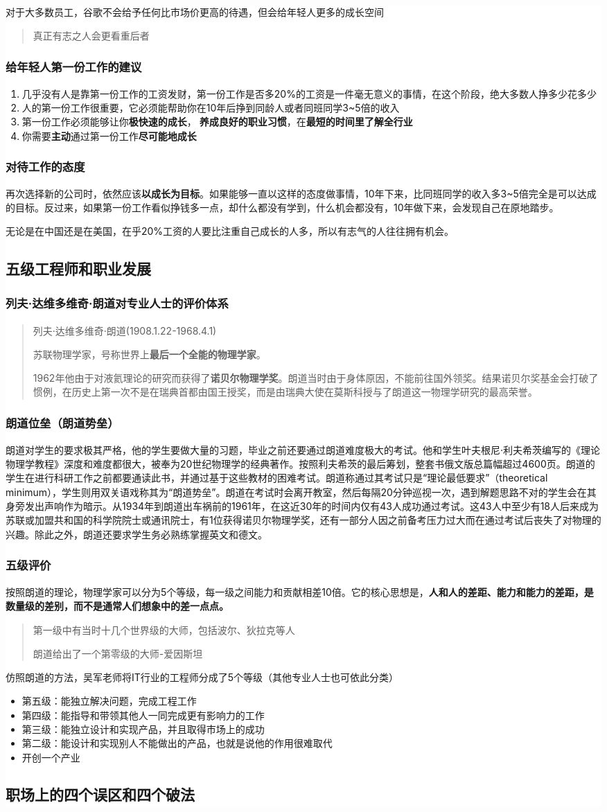对于大多数员工，谷歌不会给予任何比市场价更高的待遇，但会给年轻人更多的成长空间

> 真正有志之人会更看重后者

### 给年轻人第一份工作的建议

1. 几乎没有人是靠第一份工作的工资发财，第一份工作是否多20%的工资是一件毫无意义的事情，在这个阶段，绝大多数人挣多少花多少
2. 人的第一份工作很重要，它必须能帮助你在10年后挣到同龄人或者同班同学3~5倍的收入
3. 第一份工作必须能够让你**极快速的成长**， **养成良好的职业习惯**，在**最短的时间里了解全行业**
4. 你需要**主动**通过第一份工作**尽可能地成长**

### 对待工作的态度

再次选择新的公司时，依然应该**以成长为目标**。如果能够一直以这样的态度做事情，10年下来，比同班同学的收入多3~5倍完全是可以达成的目标。反过来，如果第一份工作看似挣钱多一点，却什么都没有学到，什么机会都没有，10年做下来，会发现自己在原地踏步。

无论是在中国还是在美国，在乎20%工资的人要比注重自己成长的人多，所以有志气的人往往拥有机会。

## 五级工程师和职业发展

### 列夫·达维多维奇·朗道对专业人士的评价体系

> 列夫·达维多维奇·朗道(1908.1.22-1968.4.1)
>
> 苏联物理学家，号称世界上**最后一个全能的物理学家**。
>
> 1962年他由于对液氦理论的研究而获得了**诺贝尔物理学奖**。朗道当时由于身体原因，不能前往国外领奖。结果诺贝尔奖基金会打破了惯例，在历史上第一次不是在瑞典首都由国王授奖，而是由瑞典大使在莫斯科授与了朗道这一物理学研究的最高荣誉。

### 朗道位垒（朗道势垒）

朗道对学生的要求极其严格，他的学生要做大量的习题，毕业之前还要通过朗道难度极大的考试。他和学生叶夫根尼·利夫希茨编写的《理论物理学教程》深度和难度都很大，被奉为20世纪物理学的经典著作。按照利夫希茨的最后筹划，整套书俄文版总篇幅超过4600页。朗道的学生在进行科研工作之前都要通读此书，并通过基于这些教材的困难考试。朗道称通过其考试只是“理论最低要求”（theoretical minimum），学生则用双关语戏称其为“朗道势垒”。朗道在考试时会离开教室，然后每隔20分钟巡视一次，遇到解题思路不对的学生会在其身旁发出声响作为暗示。从1934年到朗道出车祸前的1961年，在这近30年的时间内仅有43人成功通过考试。这43人中至少有18人后来成为苏联或加盟共和国的科学院院士或通讯院士，有1位获得诺贝尔物理学奖，还有一部分人因之前备考压力过大而在通过考试后丧失了对物理的兴趣。除此之外，朗道还要求学生务必熟练掌握英文和德文。

### 五级评价

按照朗道的理论，物理学家可以分为5个等级，每一级之间能力和贡献相差10倍。它的核心思想是，**人和人的差距、能力和能力的差距，是数量级的差别，而不是通常人们想象中的差一点点。**

> 第一级中有当时十几个世界级的大师，包括波尔、狄拉克等人
>
> 朗道给出了一个第零级的大师-爱因斯坦

仿照朗道的方法，吴军老师将IT行业的工程师分成了5个等级（其他专业人士也可依此分类）

- 第五级：能独立解决问题，完成工程工作
- 第四级：能指导和带领其他人一同完成更有影响力的工作
- 第三级：能独立设计和实现产品，并且取得市场上的成功
- 第二级：能设计和实现别人不能做出的产品，也就是说他的作用很难取代
- 开创一个产业

## 职场上的四个误区和四个破法
